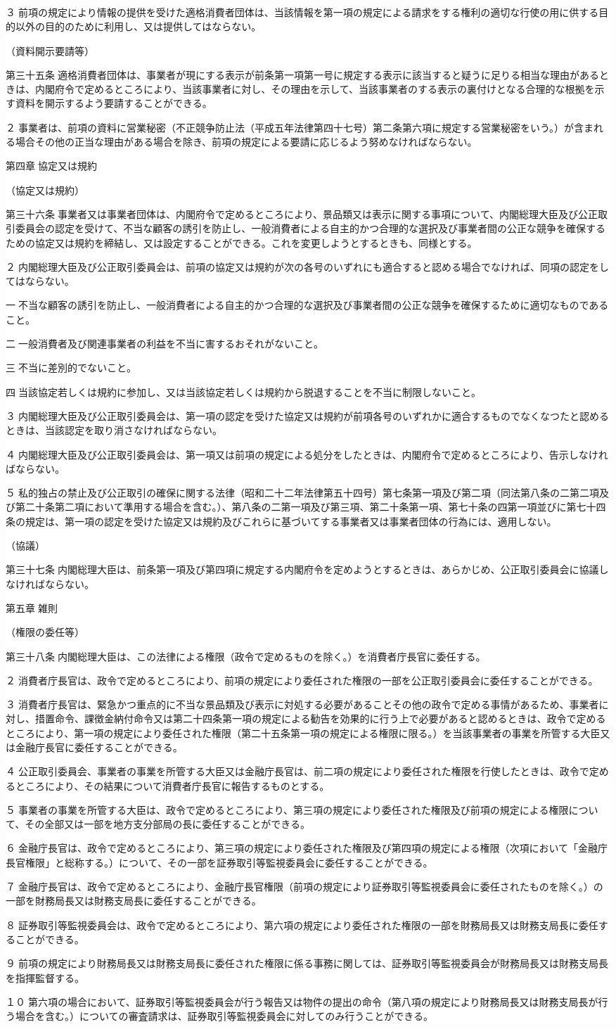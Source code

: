 ３ 前項の規定により情報の提供を受けた適格消費者団体は、当該情報を第一項の規定による請求をする権利の適切な行使の用に供する目的以外の目的のために利用し、又は提供してはならない。

（資料開示要請等）

第三十五条 適格消費者団体は、事業者が現にする表示が前条第一項第一号に規定する表示に該当すると疑うに足りる相当な理由があるときは、内閣府令で定めるところにより、当該事業者に対し、その理由を示して、当該事業者のする表示の裏付けとなる合理的な根拠を示す資料を開示するよう要請することができる。

２ 事業者は、前項の資料に営業秘密（不正競争防止法（平成五年法律第四十七号）第二条第六項に規定する営業秘密をいう。）が含まれる場合その他の正当な理由がある場合を除き、前項の規定による要請に応じるよう努めなければならない。

第四章 協定又は規約

（協定又は規約）

第三十六条 事業者又は事業者団体は、内閣府令で定めるところにより、景品類又は表示に関する事項について、内閣総理大臣及び公正取引委員会の認定を受けて、不当な顧客の誘引を防止し、一般消費者による自主的かつ合理的な選択及び事業者間の公正な競争を確保するための協定又は規約を締結し、又は設定することができる。これを変更しようとするときも、同様とする。

２ 内閣総理大臣及び公正取引委員会は、前項の協定又は規約が次の各号のいずれにも適合すると認める場合でなければ、同項の認定をしてはならない。

一 不当な顧客の誘引を防止し、一般消費者による自主的かつ合理的な選択及び事業者間の公正な競争を確保するために適切なものであること。

二 一般消費者及び関連事業者の利益を不当に害するおそれがないこと。

三 不当に差別的でないこと。

四 当該協定若しくは規約に参加し、又は当該協定若しくは規約から脱退することを不当に制限しないこと。

３ 内閣総理大臣及び公正取引委員会は、第一項の認定を受けた協定又は規約が前項各号のいずれかに適合するものでなくなつたと認めるときは、当該認定を取り消さなければならない。

４ 内閣総理大臣及び公正取引委員会は、第一項又は前項の規定による処分をしたときは、内閣府令で定めるところにより、告示しなければならない。

５ 私的独占の禁止及び公正取引の確保に関する法律（昭和二十二年法律第五十四号）第七条第一項及び第二項（同法第八条の二第二項及び第二十条第二項において準用する場合を含む。）、第八条の二第一項及び第三項、第二十条第一項、第七十条の四第一項並びに第七十四条の規定は、第一項の認定を受けた協定又は規約及びこれらに基づいてする事業者又は事業者団体の行為には、適用しない。

（協議）

第三十七条 内閣総理大臣は、前条第一項及び第四項に規定する内閣府令を定めようとするときは、あらかじめ、公正取引委員会に協議しなければならない。

第五章 雑則

（権限の委任等）

第三十八条 内閣総理大臣は、この法律による権限（政令で定めるものを除く。）を消費者庁長官に委任する。

２ 消費者庁長官は、政令で定めるところにより、前項の規定により委任された権限の一部を公正取引委員会に委任することができる。

３ 消費者庁長官は、緊急かつ重点的に不当な景品類及び表示に対処する必要があることその他の政令で定める事情があるため、事業者に対し、措置命令、課徴金納付命令又は第二十四条第一項の規定による勧告を効果的に行う上で必要があると認めるときは、政令で定めるところにより、第一項の規定により委任された権限（第二十五条第一項の規定による権限に限る。）を当該事業者の事業を所管する大臣又は金融庁長官に委任することができる。

４ 公正取引委員会、事業者の事業を所管する大臣又は金融庁長官は、前二項の規定により委任された権限を行使したときは、政令で定めるところにより、その結果について消費者庁長官に報告するものとする。

５ 事業者の事業を所管する大臣は、政令で定めるところにより、第三項の規定により委任された権限及び前項の規定による権限について、その全部又は一部を地方支分部局の長に委任することができる。

６ 金融庁長官は、政令で定めるところにより、第三項の規定により委任された権限及び第四項の規定による権限（次項において「金融庁長官権限」と総称する。）について、その一部を証券取引等監視委員会に委任することができる。

７ 金融庁長官は、政令で定めるところにより、金融庁長官権限（前項の規定により証券取引等監視委員会に委任されたものを除く。）の一部を財務局長又は財務支局長に委任することができる。

８ 証券取引等監視委員会は、政令で定めるところにより、第六項の規定により委任された権限の一部を財務局長又は財務支局長に委任することができる。

９ 前項の規定により財務局長又は財務支局長に委任された権限に係る事務に関しては、証券取引等監視委員会が財務局長又は財務支局長を指揮監督する。

１０ 第六項の場合において、証券取引等監視委員会が行う報告又は物件の提出の命令（第八項の規定により財務局長又は財務支局長が行う場合を含む。）についての審査請求は、証券取引等監視委員会に対してのみ行うことができる。
